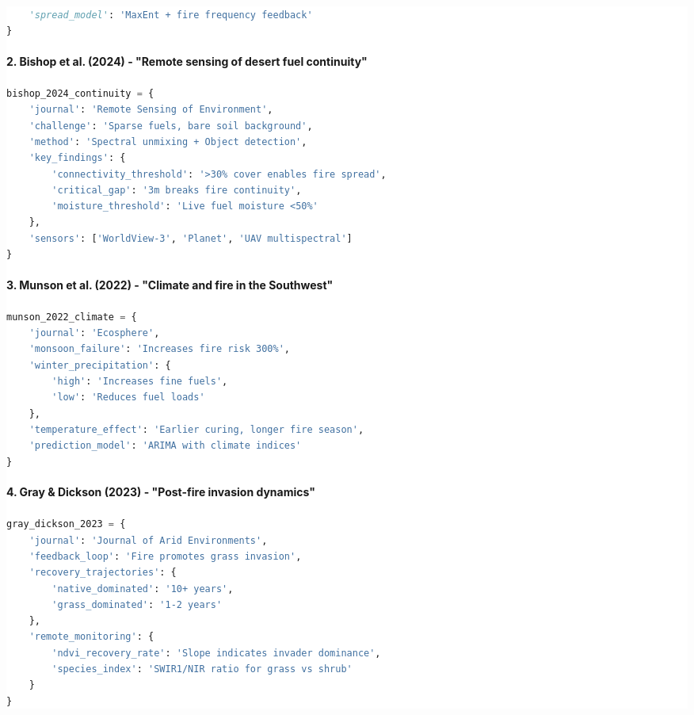```python
    'spread_model': 'MaxEnt + fire frequency feedback'
}
```

#### 2. **Bishop et al. (2024)** - "Remote sensing of desert fuel continuity"
```python
bishop_2024_continuity = {
    'journal': 'Remote Sensing of Environment',
    'challenge': 'Sparse fuels, bare soil background',
    'method': 'Spectral unmixing + Object detection',
    'key_findings': {
        'connectivity_threshold': '>30% cover enables fire spread',
        'critical_gap': '3m breaks fire continuity',
        'moisture_threshold': 'Live fuel moisture <50%'
    },
    'sensors': ['WorldView-3', 'Planet', 'UAV multispectral']
}
```

#### 3. **Munson et al. (2022)** - "Climate and fire in the Southwest"
```python
munson_2022_climate = {
    'journal': 'Ecosphere',
    'monsoon_failure': 'Increases fire risk 300%',
    'winter_precipitation': {
        'high': 'Increases fine fuels',
        'low': 'Reduces fuel loads'
    },
    'temperature_effect': 'Earlier curing, longer fire season',
    'prediction_model': 'ARIMA with climate indices'
}
```

#### 4. **Gray & Dickson (2023)** - "Post-fire invasion dynamics"
```python
gray_dickson_2023 = {
    'journal': 'Journal of Arid Environments',
    'feedback_loop': 'Fire promotes grass invasion',
    'recovery_trajectories': {
        'native_dominated': '10+ years',
        'grass_dominated': '1-2 years'
    },
    'remote_monitoring': {
        'ndvi_recovery_rate': 'Slope indicates invader dominance',
        'species_index': 'SWIR1/NIR ratio for grass vs shrub'
    }
}
```
